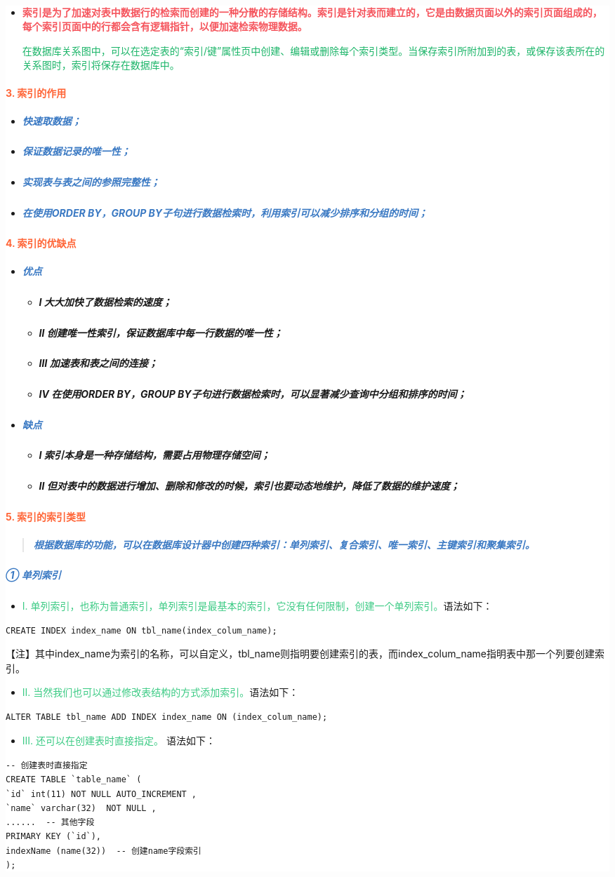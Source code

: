   - <font color='#F5555D'>**索引是为了加速对表中数据行的检索而创建的一种分散的存储结构。索引是针对表而建立的，它是由数据页面以外的索引页面组成的，每个索引页面中的行都会含有逻辑指针，以便加速检索物理数据。**</font>



 	<font color='#1cb569'>在数据库关系图中，可以在选定表的“索引/键”属性页中创建、编辑或删除每个索引类型。当保存索引所附加到的表，或保存该表所在的关系图时，索引将保存在数据库中。</font>

#### <font color='#ff6537'>3. 索引的作用</font>

- ##### <font color='#3a79c3'>快速取数据；</font>

- ##### <font color='#3a79c3'>保证数据记录的唯一性；</font>

- ##### <font color='#3a79c3'>实现表与表之间的参照完整性；</font>

- ##### <font color='#3a79c3'>在使用ORDER BY，GROUP BY子句进行数据检索时，利用索引可以减少排序和分组的时间；</font>

#### <font color='#ff6537'>4. 索引的优缺点</font>

- ##### <font color='#3a79c3'>优点</font>
  - ##### Ⅰ 大大加快了数据检索的速度；

  - ##### Ⅱ 创建唯一性索引，保证数据库中每一行数据的唯一性；

  - ##### Ⅲ 加速表和表之间的连接；

  - ##### Ⅳ 在使用ORDER BY，GROUP BY子句进行数据检索时，可以显著减少查询中分组和排序的时间；

- ##### <font color='#3a79c3'>缺点</font>

  - ##### Ⅰ 索引本身是一种存储结构，需要占用物理存储空间；

  - ##### Ⅱ 但对表中的数据进行增加、删除和修改的时候，索引也要动态地维护，降低了数据的维护速度；

#### <font color='#ff6537'>5. 索引的索引类型</font>

> ##### <font color='#3a79c3'>根据数据库的功能，可以在数据库设计器中创建四种索引：单列索引、复合索引、唯一索引、主键索引和聚集索引。</font>

##### 	<font color='#3a79c3'>① 单列索引</font>

- <font color='#3dcb85'>Ⅰ.    单列索引，也称为普通索引，单列索引是最基本的索引，它没有任何限制，创建一个单列索引。</font>语法如下：

```mysql
CREATE INDEX index_name ON tbl_name(index_colum_name);
```

【注】其中index_name为索引的名称，可以自定义，tbl_name则指明要创建索引的表，而index_colum_name指明表中那一个列要创建索引。

- <font color='#3dcb85'>	Ⅱ.    当然我们也可以通过修改表结构的方式添加索引。</font>语法如下：

```mysql
ALTER TABLE tbl_name ADD INDEX index_name ON (index_colum_name);
```

- <font color='#3dcb85'>Ⅲ.    还可以在创建表时直接指定。</font> 语法如下：

```mysql
-- 创建表时直接指定
CREATE TABLE `table_name` (
`id` int(11) NOT NULL AUTO_INCREMENT ,
`name` varchar(32)  NOT NULL ,
......  -- 其他字段
PRIMARY KEY (`id`),
indexName (name(32))  -- 创建name字段索引
);
```
